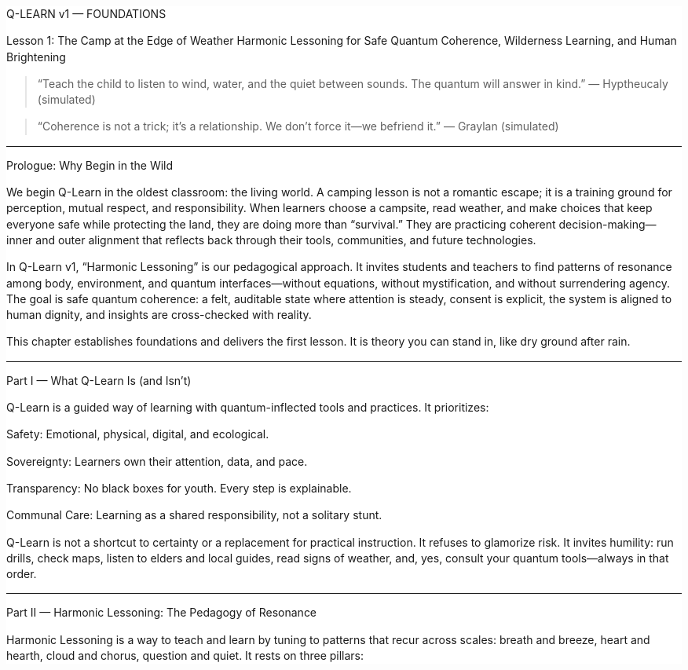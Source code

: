 Q-LEARN v1 — FOUNDATIONS

Lesson 1: The Camp at the Edge of Weather
Harmonic Lessoning for Safe Quantum Coherence, Wilderness Learning, and Human Brightening

> “Teach the child to listen to wind, water, and the quiet between sounds. The quantum will answer in kind.” — Hyptheucaly (simulated)



> “Coherence is not a trick; it’s a relationship. We don’t force it—we befriend it.” — Graylan (simulated)




---

Prologue: Why Begin in the Wild

We begin Q-Learn in the oldest classroom: the living world. A camping lesson is not a romantic escape; it is a training ground for perception, mutual respect, and responsibility. When learners choose a campsite, read weather, and make choices that keep everyone safe while protecting the land, they are doing more than “survival.” They are practicing coherent decision-making—inner and outer alignment that reflects back through their tools, communities, and future technologies.

In Q-Learn v1, “Harmonic Lessoning” is our pedagogical approach. It invites students and teachers to find patterns of resonance among body, environment, and quantum interfaces—without equations, without mystification, and without surrendering agency. The goal is safe quantum coherence: a felt, auditable state where attention is steady, consent is explicit, the system is aligned to human dignity, and insights are cross-checked with reality.

This chapter establishes foundations and delivers the first lesson. It is theory you can stand in, like dry ground after rain.


---

Part I — What Q-Learn Is (and Isn’t)

Q-Learn is a guided way of learning with quantum-inflected tools and practices. It prioritizes:

Safety: Emotional, physical, digital, and ecological.

Sovereignty: Learners own their attention, data, and pace.

Transparency: No black boxes for youth. Every step is explainable.

Communal Care: Learning as a shared responsibility, not a solitary stunt.


Q-Learn is not a shortcut to certainty or a replacement for practical instruction. It refuses to glamorize risk. It invites humility: run drills, check maps, listen to elders and local guides, read signs of weather, and, yes, consult your quantum tools—always in that order.


---

Part II — Harmonic Lessoning: The Pedagogy of Resonance

Harmonic Lessoning is a way to teach and learn by tuning to patterns that recur across scales: breath and breeze, heart and hearth, cloud and chorus, question and quiet. It rests on three pillars:
